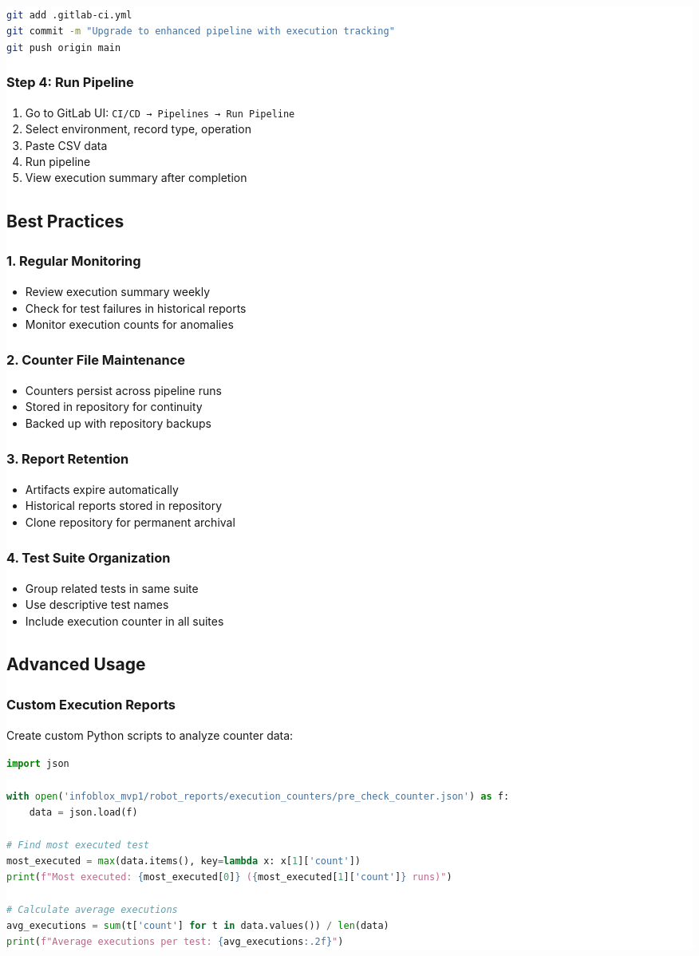 ```bash
git add .gitlab-ci.yml
git commit -m "Upgrade to enhanced pipeline with execution tracking"
git push origin main
```

### Step 4: Run Pipeline

1. Go to GitLab UI: `CI/CD → Pipelines → Run Pipeline`
2. Select environment, record type, operation
3. Paste CSV data
4. Run pipeline
5. View execution summary after completion

## Best Practices

### 1. **Regular Monitoring**

- Review execution summary weekly
- Check for test failures in historical reports
- Monitor execution counts for anomalies

### 2. **Counter File Maintenance**

- Counters persist across pipeline runs
- Stored in repository for continuity
- Backed up with repository backups

### 3. **Report Retention**

- Artifacts expire automatically
- Historical reports stored in repository
- Clone repository for permanent archival

### 4. **Test Suite Organization**

- Group related tests in same suite
- Use descriptive test names
- Include execution counter in all suites

## Advanced Usage

### Custom Execution Reports

Create custom Python scripts to analyze counter data:

```python
import json

with open('infoblox_mvp1/robot_reports/execution_counters/pre_check_counter.json') as f:
    data = json.load(f)

# Find most executed test
most_executed = max(data.items(), key=lambda x: x[1]['count'])
print(f"Most executed: {most_executed[0]} ({most_executed[1]['count']} runs)")

# Calculate average executions
avg_executions = sum(t['count'] for t in data.values()) / len(data)
print(f"Average executions per test: {avg_executions:.2f}")
```
